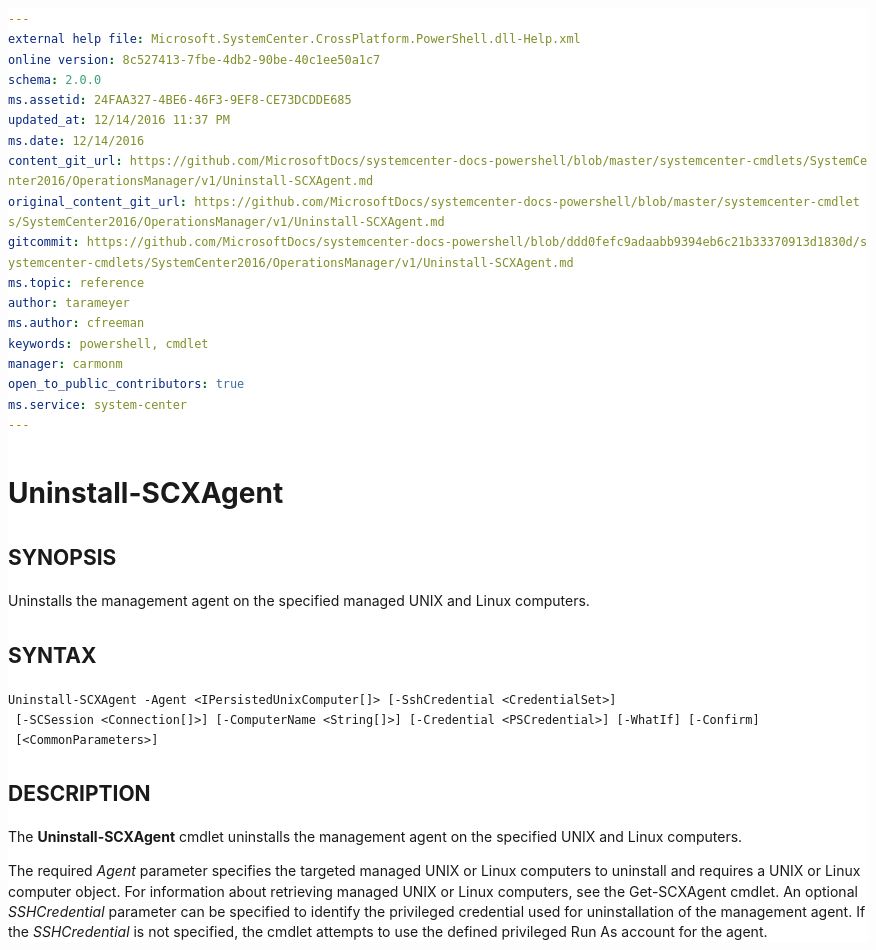 ```yaml
---
external help file: Microsoft.SystemCenter.CrossPlatform.PowerShell.dll-Help.xml
online version: 8c527413-7fbe-4db2-90be-40c1ee50a1c7
schema: 2.0.0
ms.assetid: 24FAA327-4BE6-46F3-9EF8-CE73DCDDE685
updated_at: 12/14/2016 11:37 PM
ms.date: 12/14/2016
content_git_url: https://github.com/MicrosoftDocs/systemcenter-docs-powershell/blob/master/systemcenter-cmdlets/SystemCenter2016/OperationsManager/v1/Uninstall-SCXAgent.md
original_content_git_url: https://github.com/MicrosoftDocs/systemcenter-docs-powershell/blob/master/systemcenter-cmdlets/SystemCenter2016/OperationsManager/v1/Uninstall-SCXAgent.md
gitcommit: https://github.com/MicrosoftDocs/systemcenter-docs-powershell/blob/ddd0fefc9adaabb9394eb6c21b33370913d1830d/systemcenter-cmdlets/SystemCenter2016/OperationsManager/v1/Uninstall-SCXAgent.md
ms.topic: reference
author: tarameyer
ms.author: cfreeman
keywords: powershell, cmdlet
manager: carmonm
open_to_public_contributors: true
ms.service: system-center
---
```


# Uninstall-SCXAgent

## SYNOPSIS
Uninstalls the management agent on the specified managed UNIX and Linux computers.

## SYNTAX

```
Uninstall-SCXAgent -Agent <IPersistedUnixComputer[]> [-SshCredential <CredentialSet>]
 [-SCSession <Connection[]>] [-ComputerName <String[]>] [-Credential <PSCredential>] [-WhatIf] [-Confirm]
 [<CommonParameters>]
```

## DESCRIPTION
The **Uninstall-SCXAgent** cmdlet uninstalls the management agent on the specified UNIX and Linux computers.

The required *Agent* parameter specifies the targeted managed UNIX or Linux computers to uninstall and requires a UNIX or Linux computer object.
For information about retrieving managed UNIX or Linux computers, see the Get-SCXAgent cmdlet.
An optional *SSHCredential* parameter can be specified to identify the privileged credential used for uninstallation of the management agent.
If the *SSHCredential* is not specified, the cmdlet attempts to use the defined privileged Run As account for the agent.

